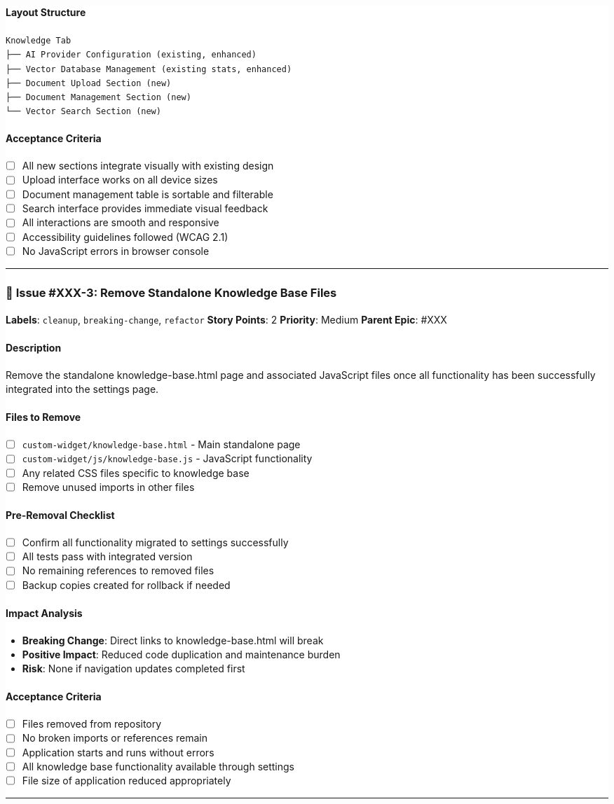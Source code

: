 #### **Layout Structure**
```
Knowledge Tab
├── AI Provider Configuration (existing, enhanced)
├── Vector Database Management (existing stats, enhanced)
├── Document Upload Section (new)
├── Document Management Section (new)
└── Vector Search Section (new)
```

#### **Acceptance Criteria**
- [ ] All new sections integrate visually with existing design
- [ ] Upload interface works on all device sizes
- [ ] Document management table is sortable and filterable
- [ ] Search interface provides immediate visual feedback
- [ ] All interactions are smooth and responsive
- [ ] Accessibility guidelines followed (WCAG 2.1)
- [ ] No JavaScript errors in browser console

---

### 🧹 **Issue #XXX-3: Remove Standalone Knowledge Base Files**

**Labels**: `cleanup`, `breaking-change`, `refactor`
**Story Points**: 2
**Priority**: Medium
**Parent Epic**: #XXX

#### **Description**
Remove the standalone knowledge-base.html page and associated JavaScript files once all functionality has been successfully integrated into the settings page.

#### **Files to Remove**
- [ ] `custom-widget/knowledge-base.html` - Main standalone page
- [ ] `custom-widget/js/knowledge-base.js` - JavaScript functionality
- [ ] Any related CSS files specific to knowledge base
- [ ] Remove unused imports in other files

#### **Pre-Removal Checklist**
- [ ] Confirm all functionality migrated to settings successfully
- [ ] All tests pass with integrated version
- [ ] No remaining references to removed files
- [ ] Backup copies created for rollback if needed

#### **Impact Analysis**
- **Breaking Change**: Direct links to knowledge-base.html will break
- **Positive Impact**: Reduced code duplication and maintenance burden
- **Risk**: None if navigation updates completed first

#### **Acceptance Criteria**
- [ ] Files removed from repository
- [ ] No broken imports or references remain
- [ ] Application starts and runs without errors
- [ ] All knowledge base functionality available through settings
- [ ] File size of application reduced appropriately

---